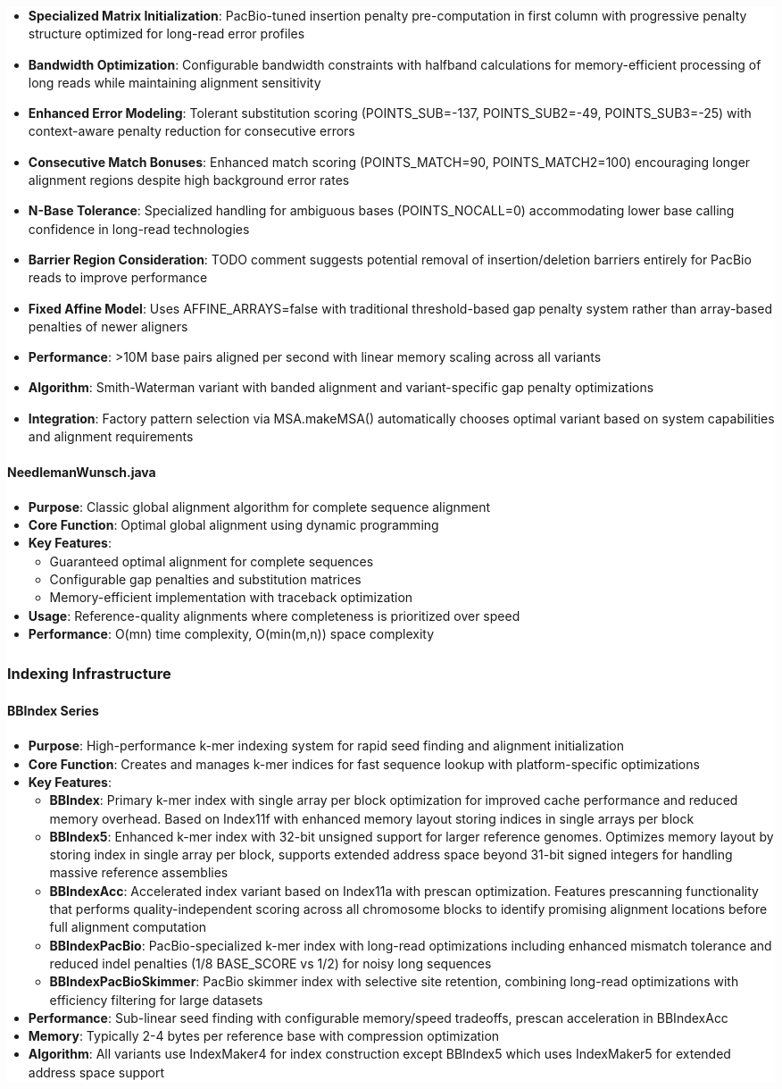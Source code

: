   - **Specialized Matrix Initialization**: PacBio-tuned insertion penalty pre-computation in first column with progressive penalty structure optimized for long-read error profiles
  - **Bandwidth Optimization**: Configurable bandwidth constraints with halfband calculations for memory-efficient processing of long reads while maintaining alignment sensitivity
  - **Enhanced Error Modeling**: Tolerant substitution scoring (POINTS_SUB=-137, POINTS_SUB2=-49, POINTS_SUB3=-25) with context-aware penalty reduction for consecutive errors
  - **Consecutive Match Bonuses**: Enhanced match scoring (POINTS_MATCH=90, POINTS_MATCH2=100) encouraging longer alignment regions despite high background error rates
  - **N-Base Tolerance**: Specialized handling for ambiguous bases (POINTS_NOCALL=0) accommodating lower base calling confidence in long-read technologies
  - **Barrier Region Consideration**: TODO comment suggests potential removal of insertion/deletion barriers entirely for PacBio reads to improve performance
  - **Fixed Affine Model**: Uses AFFINE_ARRAYS=false with traditional threshold-based gap penalty system rather than array-based penalties of newer aligners

- **Performance**: >10M base pairs aligned per second with linear memory scaling across all variants
- **Algorithm**: Smith-Waterman variant with banded alignment and variant-specific gap penalty optimizations
- **Integration**: Factory pattern selection via MSA.makeMSA() automatically chooses optimal variant based on system capabilities and alignment requirements

#### **NeedlemanWunsch.java**
- **Purpose**: Classic global alignment algorithm for complete sequence alignment
- **Core Function**: Optimal global alignment using dynamic programming
- **Key Features**:
  - Guaranteed optimal alignment for complete sequences
  - Configurable gap penalties and substitution matrices
  - Memory-efficient implementation with traceback optimization
- **Usage**: Reference-quality alignments where completeness is prioritized over speed
- **Performance**: O(mn) time complexity, O(min(m,n)) space complexity

### Indexing Infrastructure

#### **BBIndex Series**
- **Purpose**: High-performance k-mer indexing system for rapid seed finding and alignment initialization
- **Core Function**: Creates and manages k-mer indices for fast sequence lookup with platform-specific optimizations
- **Key Features**:
  - **BBIndex**: Primary k-mer index with single array per block optimization for improved cache performance and reduced memory overhead. Based on Index11f with enhanced memory layout storing indices in single arrays per block
  - **BBIndex5**: Enhanced k-mer index with 32-bit unsigned support for larger reference genomes. Optimizes memory layout by storing index in single array per block, supports extended address space beyond 31-bit signed integers for handling massive reference assemblies
  - **BBIndexAcc**: Accelerated index variant based on Index11a with prescan optimization. Features prescanning functionality that performs quality-independent scoring across all chromosome blocks to identify promising alignment locations before full alignment computation
  - **BBIndexPacBio**: PacBio-specialized k-mer index with long-read optimizations including enhanced mismatch tolerance and reduced indel penalties (1/8 BASE_SCORE vs 1/2) for noisy long sequences
  - **BBIndexPacBioSkimmer**: PacBio skimmer index with selective site retention, combining long-read optimizations with efficiency filtering for large datasets
- **Performance**: Sub-linear seed finding with configurable memory/speed tradeoffs, prescan acceleration in BBIndexAcc
- **Memory**: Typically 2-4 bytes per reference base with compression optimization
- **Algorithm**: All variants use IndexMaker4 for index construction except BBIndex5 which uses IndexMaker5 for extended address space support
